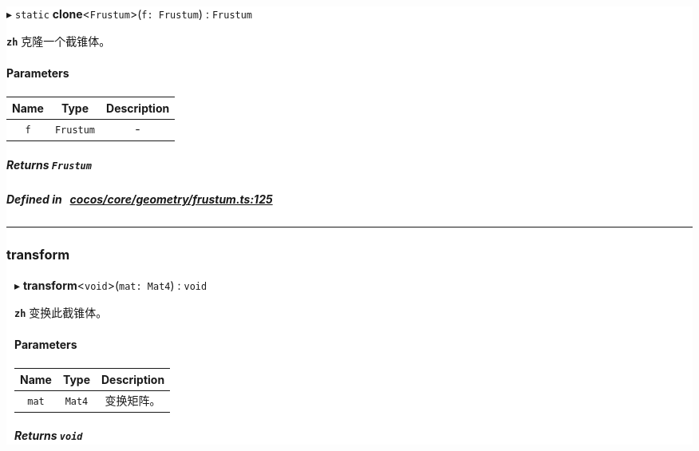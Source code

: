 ▸ `static`  **clone**<`Frustum`\>(`f: Frustum`) : `Frustum`




**`zh`** 
克隆一个截锥体。









#### Parameters

| Name | Type | Description |
| :------: | :------: | :------: |
| `f` | `Frustum` | - |



##### Returns `Frustum`




</div>

##### Defined in &nbsp;   [cocos/core/geometry/frustum.ts:125](https://github.com/cocos-creator/engine/blob/c7bf6b8a9/cocos/core/geometry/frustum.ts#L125)&nbsp;
___
### transform
<div style="margin-left: 10px;">

▸   **transform**<`void`\>(`mat: Mat4`) : `void`




**`zh`** 
变换此截锥体。








#### Parameters

| Name | Type | Description |
| :------: | :------: | :------: |
| `mat` | `Mat4` | 变换矩阵。  |



##### Returns `void`




</div>
